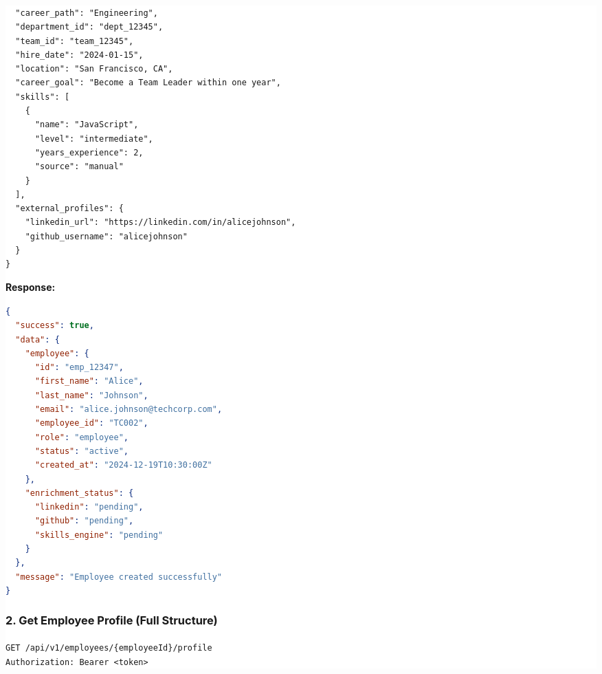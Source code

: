 ```http
  "career_path": "Engineering",
  "department_id": "dept_12345",
  "team_id": "team_12345",
  "hire_date": "2024-01-15",
  "location": "San Francisco, CA",
  "career_goal": "Become a Team Leader within one year",
  "skills": [
    {
      "name": "JavaScript",
      "level": "intermediate",
      "years_experience": 2,
      "source": "manual"
    }
  ],
  "external_profiles": {
    "linkedin_url": "https://linkedin.com/in/alicejohnson",
    "github_username": "alicejohnson"
  }
}
```

**Response:**
```json
{
  "success": true,
  "data": {
    "employee": {
      "id": "emp_12347",
      "first_name": "Alice",
      "last_name": "Johnson",
      "email": "alice.johnson@techcorp.com",
      "employee_id": "TC002",
      "role": "employee",
      "status": "active",
      "created_at": "2024-12-19T10:30:00Z"
    },
    "enrichment_status": {
      "linkedin": "pending",
      "github": "pending",
      "skills_engine": "pending"
    }
  },
  "message": "Employee created successfully"
}
```

### 2. Get Employee Profile (Full Structure)
```http
GET /api/v1/employees/{employeeId}/profile
Authorization: Bearer <token>
```

